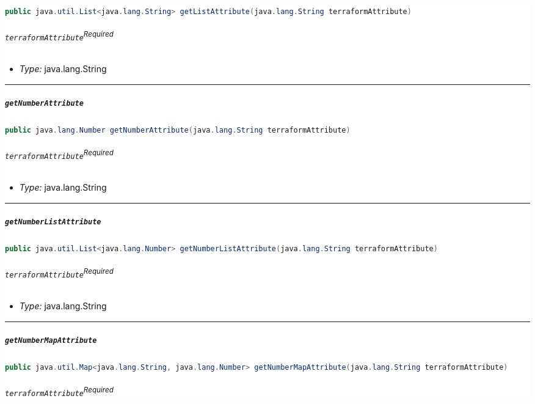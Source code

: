 ```java
public java.util.List<java.lang.String> getListAttribute(java.lang.String terraformAttribute)
```

###### `terraformAttribute`<sup>Required</sup> <a name="terraformAttribute" id="@cdktf/provider-tfe.dataTfeVariableSet.DataTfeVariableSet.getListAttribute.parameter.terraformAttribute"></a>

- *Type:* java.lang.String

---

##### `getNumberAttribute` <a name="getNumberAttribute" id="@cdktf/provider-tfe.dataTfeVariableSet.DataTfeVariableSet.getNumberAttribute"></a>

```java
public java.lang.Number getNumberAttribute(java.lang.String terraformAttribute)
```

###### `terraformAttribute`<sup>Required</sup> <a name="terraformAttribute" id="@cdktf/provider-tfe.dataTfeVariableSet.DataTfeVariableSet.getNumberAttribute.parameter.terraformAttribute"></a>

- *Type:* java.lang.String

---

##### `getNumberListAttribute` <a name="getNumberListAttribute" id="@cdktf/provider-tfe.dataTfeVariableSet.DataTfeVariableSet.getNumberListAttribute"></a>

```java
public java.util.List<java.lang.Number> getNumberListAttribute(java.lang.String terraformAttribute)
```

###### `terraformAttribute`<sup>Required</sup> <a name="terraformAttribute" id="@cdktf/provider-tfe.dataTfeVariableSet.DataTfeVariableSet.getNumberListAttribute.parameter.terraformAttribute"></a>

- *Type:* java.lang.String

---

##### `getNumberMapAttribute` <a name="getNumberMapAttribute" id="@cdktf/provider-tfe.dataTfeVariableSet.DataTfeVariableSet.getNumberMapAttribute"></a>

```java
public java.util.Map<java.lang.String, java.lang.Number> getNumberMapAttribute(java.lang.String terraformAttribute)
```

###### `terraformAttribute`<sup>Required</sup> <a name="terraformAttribute" id="@cdktf/provider-tfe.dataTfeVariableSet.DataTfeVariableSet.getNumberMapAttribute.parameter.terraformAttribute"></a>
